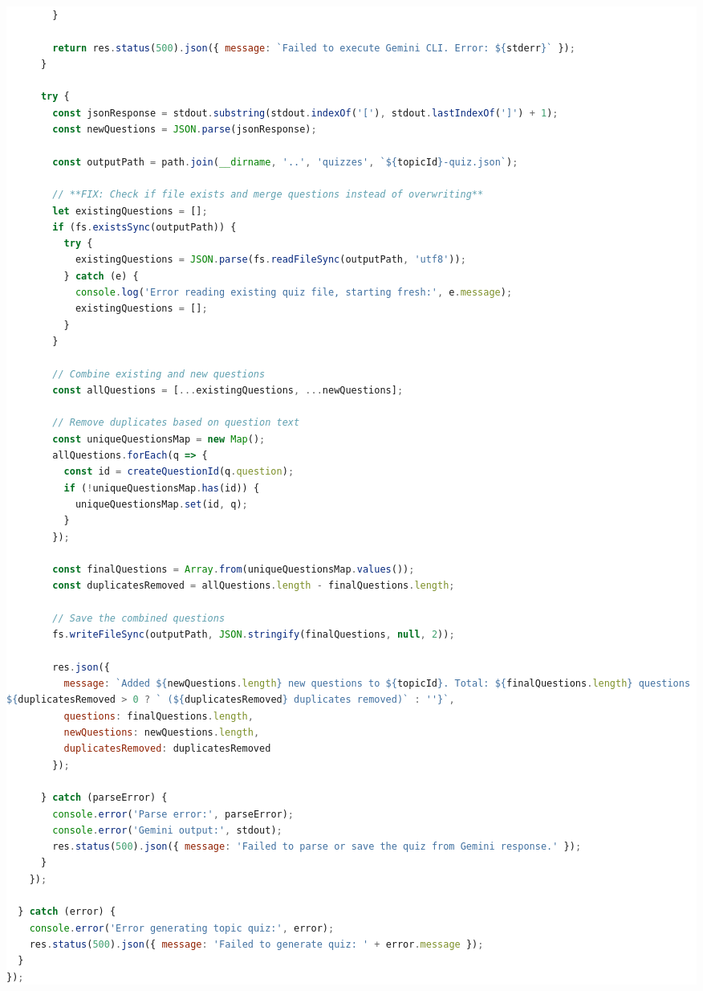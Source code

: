 ````javascript
        }
        
        return res.status(500).json({ message: `Failed to execute Gemini CLI. Error: ${stderr}` });
      }
      
      try {
        const jsonResponse = stdout.substring(stdout.indexOf('['), stdout.lastIndexOf(']') + 1);
        const newQuestions = JSON.parse(jsonResponse);
        
        const outputPath = path.join(__dirname, '..', 'quizzes', `${topicId}-quiz.json`);
        
        // **FIX: Check if file exists and merge questions instead of overwriting**
        let existingQuestions = [];
        if (fs.existsSync(outputPath)) {
          try {
            existingQuestions = JSON.parse(fs.readFileSync(outputPath, 'utf8'));
          } catch (e) {
            console.log('Error reading existing quiz file, starting fresh:', e.message);
            existingQuestions = [];
          }
        }
        
        // Combine existing and new questions
        const allQuestions = [...existingQuestions, ...newQuestions];
        
        // Remove duplicates based on question text
        const uniqueQuestionsMap = new Map();
        allQuestions.forEach(q => {
          const id = createQuestionId(q.question);
          if (!uniqueQuestionsMap.has(id)) {
            uniqueQuestionsMap.set(id, q);
          }
        });
        
        const finalQuestions = Array.from(uniqueQuestionsMap.values());
        const duplicatesRemoved = allQuestions.length - finalQuestions.length;
        
        // Save the combined questions
        fs.writeFileSync(outputPath, JSON.stringify(finalQuestions, null, 2));
        
        res.json({ 
          message: `Added ${newQuestions.length} new questions to ${topicId}. Total: ${finalQuestions.length} questions${duplicatesRemoved > 0 ? ` (${duplicatesRemoved} duplicates removed)` : ''}`, 
          questions: finalQuestions.length,
          newQuestions: newQuestions.length,
          duplicatesRemoved: duplicatesRemoved
        });
        
      } catch (parseError) {
        console.error('Parse error:', parseError);
        console.error('Gemini output:', stdout);
        res.status(500).json({ message: 'Failed to parse or save the quiz from Gemini response.' });
      }
    });
    
  } catch (error) {
    console.error('Error generating topic quiz:', error);
    res.status(500).json({ message: 'Failed to generate quiz: ' + error.message });
  }
});
````
